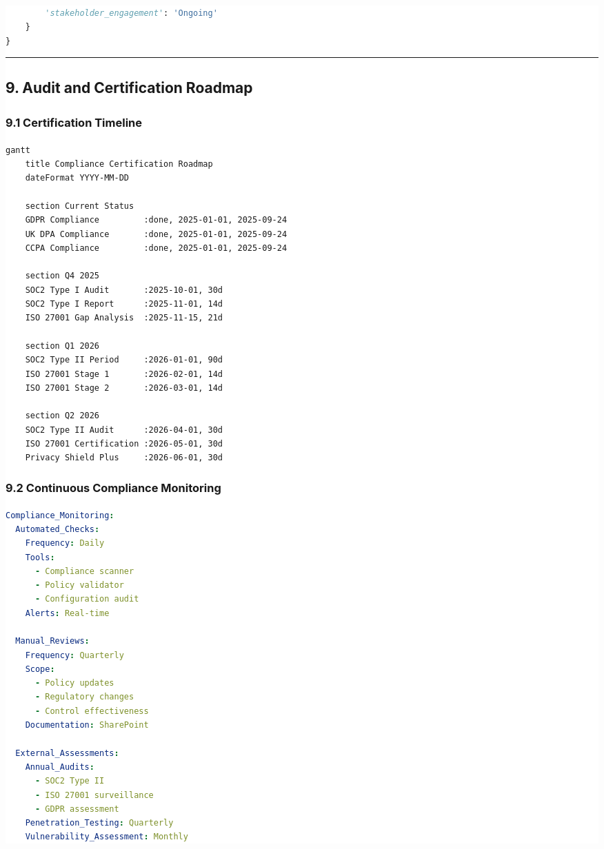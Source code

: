 ```python
        'stakeholder_engagement': 'Ongoing'
    }
}
```

---

## 9. Audit and Certification Roadmap

### 9.1 Certification Timeline

```mermaid
gantt
    title Compliance Certification Roadmap
    dateFormat YYYY-MM-DD

    section Current Status
    GDPR Compliance         :done, 2025-01-01, 2025-09-24
    UK DPA Compliance       :done, 2025-01-01, 2025-09-24
    CCPA Compliance         :done, 2025-01-01, 2025-09-24

    section Q4 2025
    SOC2 Type I Audit       :2025-10-01, 30d
    SOC2 Type I Report      :2025-11-01, 14d
    ISO 27001 Gap Analysis  :2025-11-15, 21d

    section Q1 2026
    SOC2 Type II Period     :2026-01-01, 90d
    ISO 27001 Stage 1       :2026-02-01, 14d
    ISO 27001 Stage 2       :2026-03-01, 14d

    section Q2 2026
    SOC2 Type II Audit      :2026-04-01, 30d
    ISO 27001 Certification :2026-05-01, 30d
    Privacy Shield Plus     :2026-06-01, 30d
```

### 9.2 Continuous Compliance Monitoring

```yaml
Compliance_Monitoring:
  Automated_Checks:
    Frequency: Daily
    Tools:
      - Compliance scanner
      - Policy validator
      - Configuration audit
    Alerts: Real-time

  Manual_Reviews:
    Frequency: Quarterly
    Scope:
      - Policy updates
      - Regulatory changes
      - Control effectiveness
    Documentation: SharePoint

  External_Assessments:
    Annual_Audits:
      - SOC2 Type II
      - ISO 27001 surveillance
      - GDPR assessment
    Penetration_Testing: Quarterly
    Vulnerability_Assessment: Monthly
```